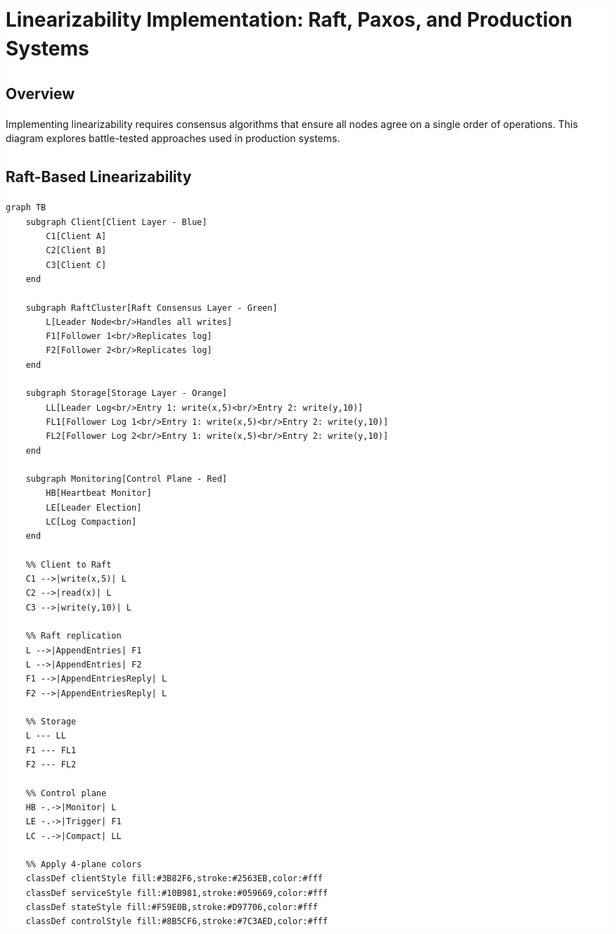 # Linearizability Implementation: Raft, Paxos, and Production Systems

## Overview

Implementing linearizability requires consensus algorithms that ensure all nodes agree on a single order of operations. This diagram explores battle-tested approaches used in production systems.

## Raft-Based Linearizability

```mermaid
graph TB
    subgraph Client[Client Layer - Blue]
        C1[Client A]
        C2[Client B]
        C3[Client C]
    end

    subgraph RaftCluster[Raft Consensus Layer - Green]
        L[Leader Node<br/>Handles all writes]
        F1[Follower 1<br/>Replicates log]
        F2[Follower 2<br/>Replicates log]
    end

    subgraph Storage[Storage Layer - Orange]
        LL[Leader Log<br/>Entry 1: write(x,5)<br/>Entry 2: write(y,10)]
        FL1[Follower Log 1<br/>Entry 1: write(x,5)<br/>Entry 2: write(y,10)]
        FL2[Follower Log 2<br/>Entry 1: write(x,5)<br/>Entry 2: write(y,10)]
    end

    subgraph Monitoring[Control Plane - Red]
        HB[Heartbeat Monitor]
        LE[Leader Election]
        LC[Log Compaction]
    end

    %% Client to Raft
    C1 -->|write(x,5)| L
    C2 -->|read(x)| L
    C3 -->|write(y,10)| L

    %% Raft replication
    L -->|AppendEntries| F1
    L -->|AppendEntries| F2
    F1 -->|AppendEntriesReply| L
    F2 -->|AppendEntriesReply| L

    %% Storage
    L --- LL
    F1 --- FL1
    F2 --- FL2

    %% Control plane
    HB -.->|Monitor| L
    LE -.->|Trigger| F1
    LC -.->|Compact| LL

    %% Apply 4-plane colors
    classDef clientStyle fill:#3B82F6,stroke:#2563EB,color:#fff
    classDef serviceStyle fill:#10B981,stroke:#059669,color:#fff
    classDef stateStyle fill:#F59E0B,stroke:#D97706,color:#fff
    classDef controlStyle fill:#8B5CF6,stroke:#7C3AED,color:#fff
```